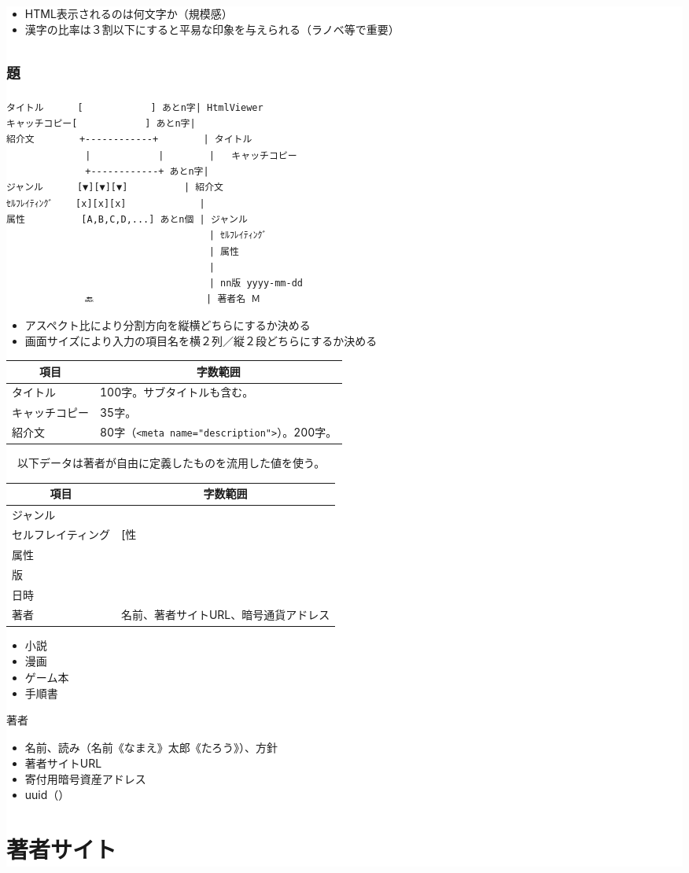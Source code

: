 * HTML表示されるのは何文字か（規模感）
* 漢字の比率は３割以下にすると平易な印象を与えられる（ラノベ等で重要）

## `題`

```
タイトル      [            ] あとn字| HtmlViewer
キャッチコピー[            ] あとn字|
紹介文        +------------+        | タイトル
              |            |        |   キャッチコピー
              +------------+ あとn字|
ジャンル      [▼][▼][▼]          | 紹介文
ｾﾙﾌﾚｲﾃｨﾝｸﾞ    [x][x][x]             |
属性          [A,B,C,D,...] あとn個 | ジャンル
                                    | ｾﾙﾌﾚｲﾃｨﾝｸﾞ
                                    | 属性
                                    | 
                                    | nn版 yyyy-mm-dd
              🔙                    | 著者名 Ｍ
```

* アスペクト比により分割方向を縦横どちらにするか決める
* 画面サイズにより入力の項目名を横２列／縦２段どちらにするか決める

項目|字数範囲
----|--------
タイトル|100字。サブタイトルも含む。
キャッチコピー|35字。
紹介文|80字（`<meta name="description">`）。200字。

　以下データは著者が自由に定義したものを流用した値を使う。

項目|字数範囲
----|--------
ジャンル|
セルフレイティング|[性|暴力|残虐]描写あり。
属性|
版|
日時|
著者|名前、著者サイトURL、暗号通貨アドレス

* 小説
* 漫画
* ゲーム本
* 手順書

著者

* 名前、読み（名前《なまえ》太郎《たろう》）、方針
* 著者サイトURL
* 寄付用暗号資産アドレス
* uuid（）

# 著者サイト
